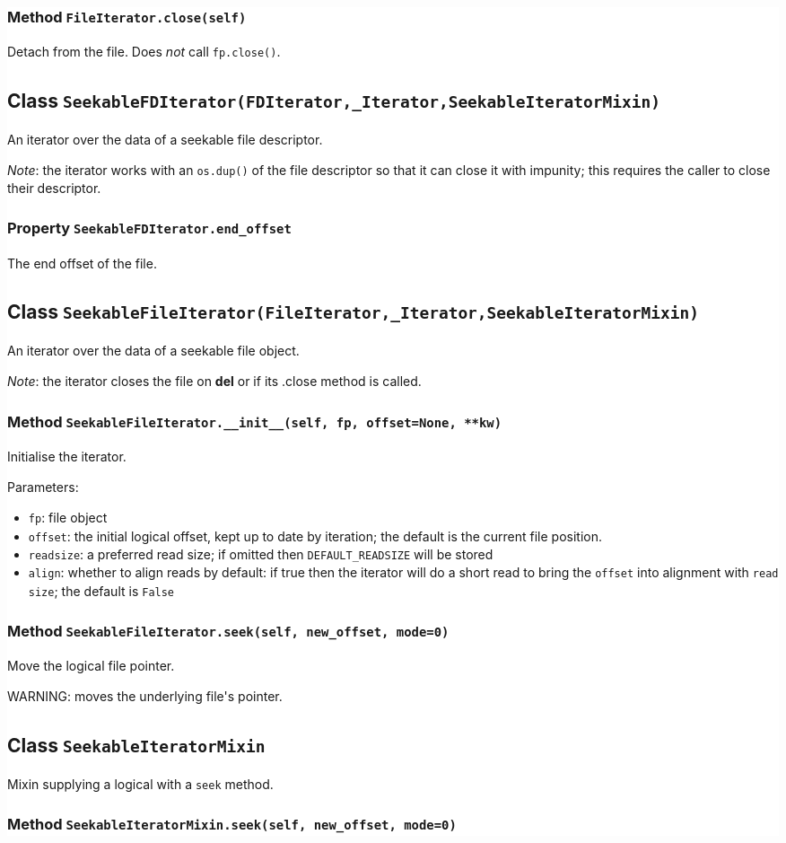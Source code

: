 ### Method `FileIterator.close(self)`

Detach from the file. Does *not* call `fp.close()`.

## Class `SeekableFDIterator(FDIterator,_Iterator,SeekableIteratorMixin)`

An iterator over the data of a seekable file descriptor.

*Note*: the iterator works with an `os.dup()` of the file
descriptor so that it can close it with impunity; this requires
the caller to close their descriptor.

### Property `SeekableFDIterator.end_offset`

The end offset of the file.

## Class `SeekableFileIterator(FileIterator,_Iterator,SeekableIteratorMixin)`

An iterator over the data of a seekable file object.

*Note*: the iterator closes the file on __del__ or if its
.close method is called.

### Method `SeekableFileIterator.__init__(self, fp, offset=None, **kw)`

Initialise the iterator.

Parameters:
* `fp`: file object
* `offset`: the initial logical offset, kept up to date by
  iteration; the default is the current file position.
* `readsize`: a preferred read size; if omitted then
  `DEFAULT_READSIZE` will be stored
* `align`: whether to align reads by default: if true then
  the iterator will do a short read to bring the `offset`
  into alignment with `readsize`; the default is `False`

### Method `SeekableFileIterator.seek(self, new_offset, mode=0)`

Move the logical file pointer.

WARNING: moves the underlying file's pointer.

## Class `SeekableIteratorMixin`

Mixin supplying a logical with a `seek` method.

### Method `SeekableIteratorMixin.seek(self, new_offset, mode=0)`
